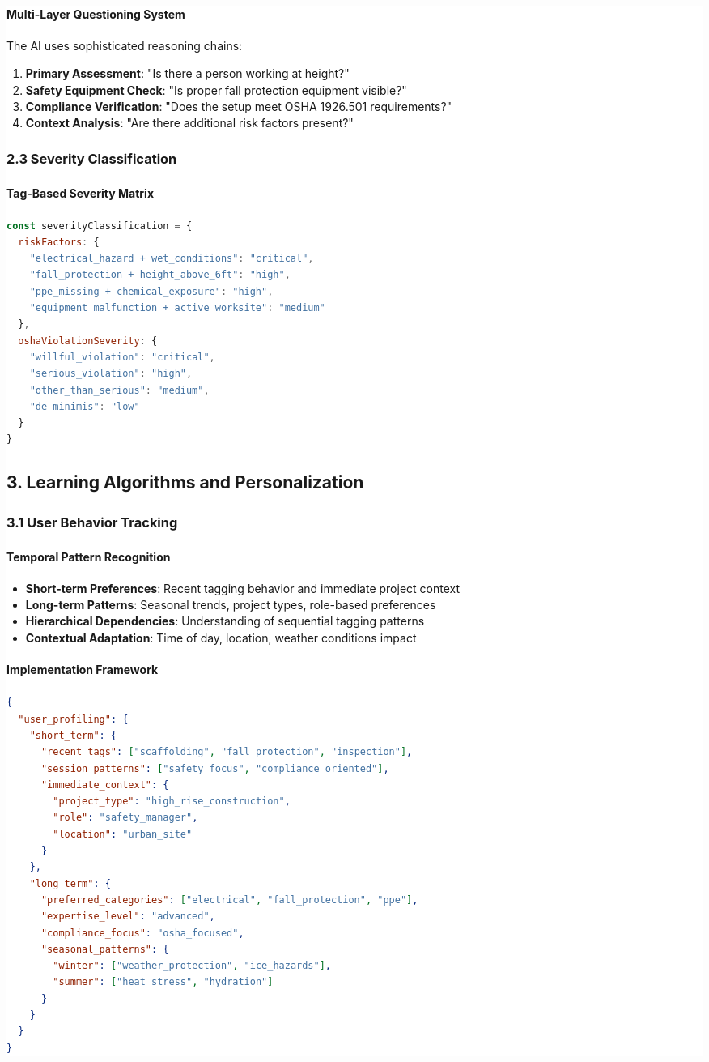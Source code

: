 #### Multi-Layer Questioning System
The AI uses sophisticated reasoning chains:
1. **Primary Assessment**: "Is there a person working at height?"
2. **Safety Equipment Check**: "Is proper fall protection equipment visible?"
3. **Compliance Verification**: "Does the setup meet OSHA 1926.501 requirements?"
4. **Context Analysis**: "Are there additional risk factors present?"

### 2.3 Severity Classification

#### Tag-Based Severity Matrix
```javascript
const severityClassification = {
  riskFactors: {
    "electrical_hazard + wet_conditions": "critical",
    "fall_protection + height_above_6ft": "high", 
    "ppe_missing + chemical_exposure": "high",
    "equipment_malfunction + active_worksite": "medium"
  },
  oshaViolationSeverity: {
    "willful_violation": "critical",
    "serious_violation": "high", 
    "other_than_serious": "medium",
    "de_minimis": "low"
  }
}
```

## 3. Learning Algorithms and Personalization

### 3.1 User Behavior Tracking

#### Temporal Pattern Recognition
- **Short-term Preferences**: Recent tagging behavior and immediate project context
- **Long-term Patterns**: Seasonal trends, project types, role-based preferences
- **Hierarchical Dependencies**: Understanding of sequential tagging patterns
- **Contextual Adaptation**: Time of day, location, weather conditions impact

#### Implementation Framework
```json
{
  "user_profiling": {
    "short_term": {
      "recent_tags": ["scaffolding", "fall_protection", "inspection"],
      "session_patterns": ["safety_focus", "compliance_oriented"],
      "immediate_context": {
        "project_type": "high_rise_construction",
        "role": "safety_manager",
        "location": "urban_site"
      }
    },
    "long_term": {
      "preferred_categories": ["electrical", "fall_protection", "ppe"],
      "expertise_level": "advanced",
      "compliance_focus": "osha_focused",
      "seasonal_patterns": {
        "winter": ["weather_protection", "ice_hazards"],
        "summer": ["heat_stress", "hydration"]
      }
    }
  }
}
```
